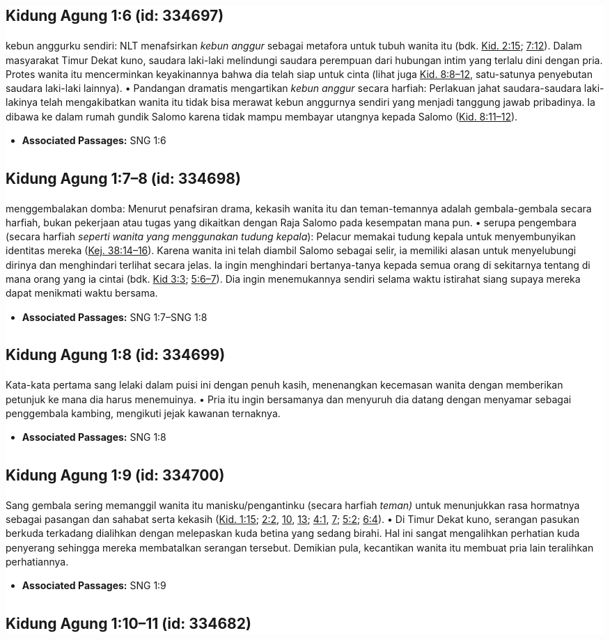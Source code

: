 ## Kidung Agung 1:6 (id: 334697)

kebun anggurku sendiri: NLT menafsirkan *kebun anggur* sebagai metafora untuk tubuh wanita itu (bdk. [Kid. 2:15](https://ref.ly/Song2:15); [7:12](https://ref.ly/Song7:12)). Dalam masyarakat Timur Dekat kuno, saudara laki\-laki melindungi saudara perempuan dari hubungan intim yang terlalu dini dengan pria. Protes wanita itu mencerminkan keyakinannya bahwa dia telah siap untuk cinta (lihat juga [Kid. 8:8–12](https://ref.ly/Song8:8-Song8:12), satu\-satunya penyebutan saudara laki\-laki lainnya). • Pandangan dramatis mengartikan *kebun anggur* secara harfiah: Perlakuan jahat saudara\-saudara laki\-lakinya telah mengakibatkan wanita itu tidak bisa merawat kebun anggurnya sendiri yang menjadi tanggung jawab pribadinya. Ia dibawa ke dalam rumah gundik Salomo karena tidak mampu membayar utangnya kepada Salomo ([Kid. 8:11–12](https://ref.ly/Song8:11-Song8:12)).

* **Associated Passages:** SNG 1:6

## Kidung Agung 1:7–8 (id: 334698)

menggembalakan domba: Menurut penafsiran drama, kekasih wanita itu dan teman\-temannya adalah gembala\-gembala secara harfiah, bukan pekerjaan atau tugas yang dikaitkan dengan Raja Salomo pada kesempatan mana pun. • serupa pengembara (secara harfiah *seperti wanita yang menggunakan tudung kepala*): Pelacur memakai tudung kepala untuk menyembunyikan identitas mereka ([Kej. 38:14–16](https://ref.ly/Gen38:14-Gen38:16)). Karena wanita ini telah diambil Salomo sebagai selir, ia memiliki alasan untuk menyelubungi dirinya dan menghindari terlihat secara jelas. Ia ingin menghindari bertanya\-tanya kepada semua orang di sekitarnya tentang di mana orang yang ia cintai (bdk. [Kid 3:3](https://ref.ly/Song3:3); [5:6–7](https://ref.ly/Song5:6-Song5:7)). Dia ingin menemukannya sendiri selama waktu istirahat siang supaya mereka dapat menikmati waktu bersama.

* **Associated Passages:** SNG 1:7–SNG 1:8

## Kidung Agung 1:8 (id: 334699)

Kata\-kata pertama sang lelaki dalam puisi ini dengan penuh kasih, menenangkan kecemasan wanita dengan memberikan petunjuk ke mana dia harus menemuinya. • Pria itu ingin bersamanya dan menyuruh dia datang dengan menyamar sebagai penggembala kambing, mengikuti jejak kawanan ternaknya.

* **Associated Passages:** SNG 1:8

## Kidung Agung 1:9 (id: 334700)

Sang gembala sering memanggil wanita itu manisku/pengantinku (secara harfiah *teman)* untuk menunjukkan rasa hormatnya sebagai pasangan dan sahabat serta kekasih ([Kid. 1:15](https://ref.ly/Song1:15); [2:2](https://ref.ly/Song2:2), [10](https://ref.ly/Song2:10), [13](https://ref.ly/Song2:13); [4:1](https://ref.ly/Song4:1), [7](https://ref.ly/Song4:7); [5:2](https://ref.ly/Song5:2); [6:4](https://ref.ly/Song6:4)). • Di Timur Dekat kuno, serangan pasukan berkuda terkadang dialihkan dengan melepaskan kuda betina yang sedang birahi. Hal ini sangat mengalihkan perhatian kuda penyerang sehingga mereka membatalkan serangan tersebut. Demikian pula, kecantikan wanita itu membuat pria lain teralihkan perhatiannya.

* **Associated Passages:** SNG 1:9

## Kidung Agung 1:10–11 (id: 334682)
